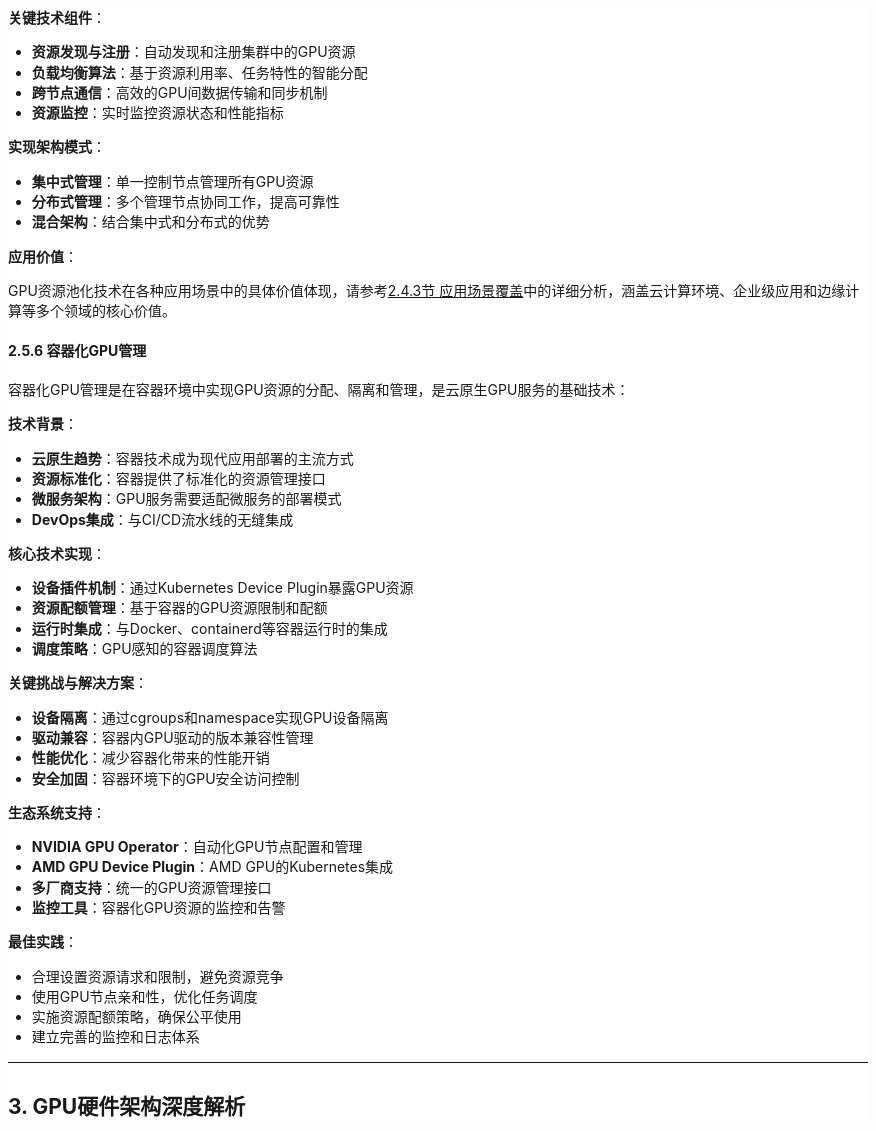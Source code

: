 **关键技术组件**：

- **资源发现与注册**：自动发现和注册集群中的GPU资源
- **负载均衡算法**：基于资源利用率、任务特性的智能分配
- **跨节点通信**：高效的GPU间数据传输和同步机制
- **资源监控**：实时监控资源状态和性能指标

**实现架构模式**：

- **集中式管理**：单一控制节点管理所有GPU资源
- **分布式管理**：多个管理节点协同工作，提高可靠性
- **混合架构**：结合集中式和分布式的优势

**应用价值**：

GPU资源池化技术在各种应用场景中的具体价值体现，请参考[2.4.3节 应用场景覆盖](#243-应用场景覆盖)中的详细分析，涵盖云计算环境、企业级应用和边缘计算等多个领域的核心价值。

#### 2.5.6 容器化GPU管理

容器化GPU管理是在容器环境中实现GPU资源的分配、隔离和管理，是云原生GPU服务的基础技术：

**技术背景**：

- **云原生趋势**：容器技术成为现代应用部署的主流方式
- **资源标准化**：容器提供了标准化的资源管理接口
- **微服务架构**：GPU服务需要适配微服务的部署模式
- **DevOps集成**：与CI/CD流水线的无缝集成

**核心技术实现**：

- **设备插件机制**：通过Kubernetes Device Plugin暴露GPU资源
- **资源配额管理**：基于容器的GPU资源限制和配额
- **运行时集成**：与Docker、containerd等容器运行时的集成
- **调度策略**：GPU感知的容器调度算法

**关键挑战与解决方案**：

- **设备隔离**：通过cgroups和namespace实现GPU设备隔离
- **驱动兼容**：容器内GPU驱动的版本兼容性管理
- **性能优化**：减少容器化带来的性能开销
- **安全加固**：容器环境下的GPU安全访问控制

**生态系统支持**：

- **NVIDIA GPU Operator**：自动化GPU节点配置和管理
- **AMD GPU Device Plugin**：AMD GPU的Kubernetes集成
- **多厂商支持**：统一的GPU资源管理接口
- **监控工具**：容器化GPU资源的监控和告警

**最佳实践**：

- 合理设置资源请求和限制，避免资源竞争
- 使用GPU节点亲和性，优化任务调度
- 实施资源配额策略，确保公平使用
- 建立完善的监控和日志体系

---

## 3. GPU硬件架构深度解析
